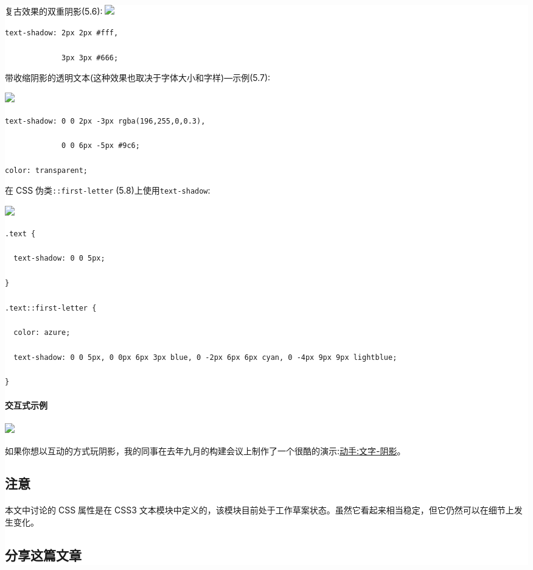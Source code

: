 复古效果的双重阴影(5.6):
![](../Images/0cdd43e1b75d6245e5503a32093afcb6.png)

```
text-shadow: 2px 2px #fff,

             3px 3px #666;
```

带收缩阴影的透明文本(这种效果也取决于字体大小和字样)—示例(5.7):

![](../Images/2526d5ff10dc91dde05bff9e288fe9e7.png)

```
text-shadow: 0 0 2px -3px rgba(196,255,0,0.3),

             0 0 6px -5px #9c6;

color: transparent;
```

在 CSS 伪类`::first-letter` (5.8)上使用`text-shadow`:

![](../Images/0bb6ae41cb689d0a1f7921f622931686.png)

```
.text {

  text-shadow: 0 0 5px;

}

.text::first-letter {

  color: azure;

  text-shadow: 0 0 5px, 0 0px 6px 3px blue, 0 -2px 6px 6px cyan, 0 -4px 9px 9px lightblue;

}
```

#### 交互式示例

![](../Images/29bf74003c0d591a88f3380759a6aac4.png)

如果你想以互动的方式玩阴影，我的同事在去年九月的构建会议上制作了一个很酷的演示:[动手:文字-阴影](http://ie.microsoft.com/testdrive/Graphics/hands-on-css3/hands-on_text-shadow.htm)。

## 注意

本文中讨论的 CSS 属性是在 CSS3 文本模块中定义的，该模块目前处于工作草案状态。虽然它看起来相当稳定，但它仍然可以在细节上发生变化。

## 分享这篇文章
